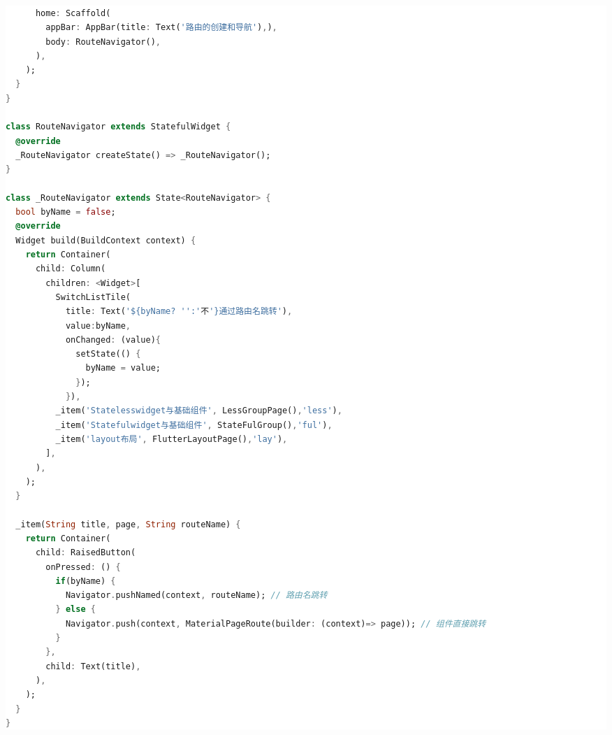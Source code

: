 ```dart
      home: Scaffold(
        appBar: AppBar(title: Text('路由的创建和导航'),),
        body: RouteNavigator(),
      ),
    );
  }
}

class RouteNavigator extends StatefulWidget {
  @override
  _RouteNavigator createState() => _RouteNavigator();
}

class _RouteNavigator extends State<RouteNavigator> {
  bool byName = false;
  @override
  Widget build(BuildContext context) {
    return Container(
      child: Column(
        children: <Widget>[
          SwitchListTile(
            title: Text('${byName? '':'不'}通过路由名跳转'),
            value:byName,
            onChanged: (value){
              setState(() {
                byName = value;
              });
            }),
          _item('Statelesswidget与基础组件', LessGroupPage(),'less'),
          _item('Statefulwidget与基础组件', StateFulGroup(),'ful'),
          _item('layout布局', FlutterLayoutPage(),'lay'),
        ],
      ),
    );
  }

  _item(String title, page, String routeName) {
    return Container(
      child: RaisedButton(
        onPressed: () {
          if(byName) {
            Navigator.pushNamed(context, routeName); // 路由名跳转
          } else {
            Navigator.push(context, MaterialPageRoute(builder: (context)=> page)); // 组件直接跳转
          }
        },
        child: Text(title),
      ),
    );
  }
}
```
